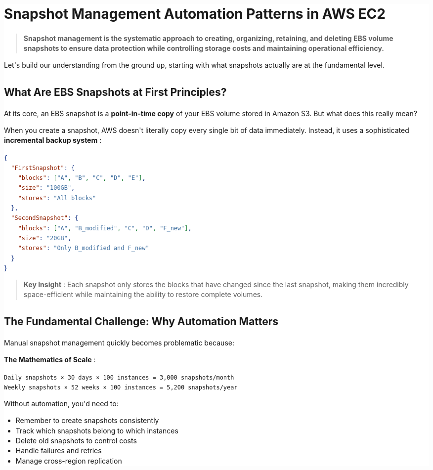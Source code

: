 # Snapshot Management Automation Patterns in AWS EC2

> **Snapshot management is the systematic approach to creating, organizing, retaining, and deleting EBS volume snapshots to ensure data protection while controlling storage costs and maintaining operational efficiency.**

Let's build our understanding from the ground up, starting with what snapshots actually are at the fundamental level.

## What Are EBS Snapshots at First Principles?

At its core, an EBS snapshot is a **point-in-time copy** of your EBS volume stored in Amazon S3. But what does this really mean?

When you create a snapshot, AWS doesn't literally copy every single bit of data immediately. Instead, it uses a sophisticated  **incremental backup system** :

```json
{
  "FirstSnapshot": {
    "blocks": ["A", "B", "C", "D", "E"],
    "size": "100GB",
    "stores": "All blocks"
  },
  "SecondSnapshot": {
    "blocks": ["A", "B_modified", "C", "D", "F_new"],
    "size": "20GB", 
    "stores": "Only B_modified and F_new"
  }
}
```

> **Key Insight** : Each snapshot only stores the blocks that have changed since the last snapshot, making them incredibly space-efficient while maintaining the ability to restore complete volumes.

## The Fundamental Challenge: Why Automation Matters

Manual snapshot management quickly becomes problematic because:

 **The Mathematics of Scale** :

```
Daily snapshots × 30 days × 100 instances = 3,000 snapshots/month
Weekly snapshots × 52 weeks × 100 instances = 5,200 snapshots/year
```

Without automation, you'd need to:

* Remember to create snapshots consistently
* Track which snapshots belong to which instances
* Delete old snapshots to control costs
* Handle failures and retries
* Manage cross-region replication
